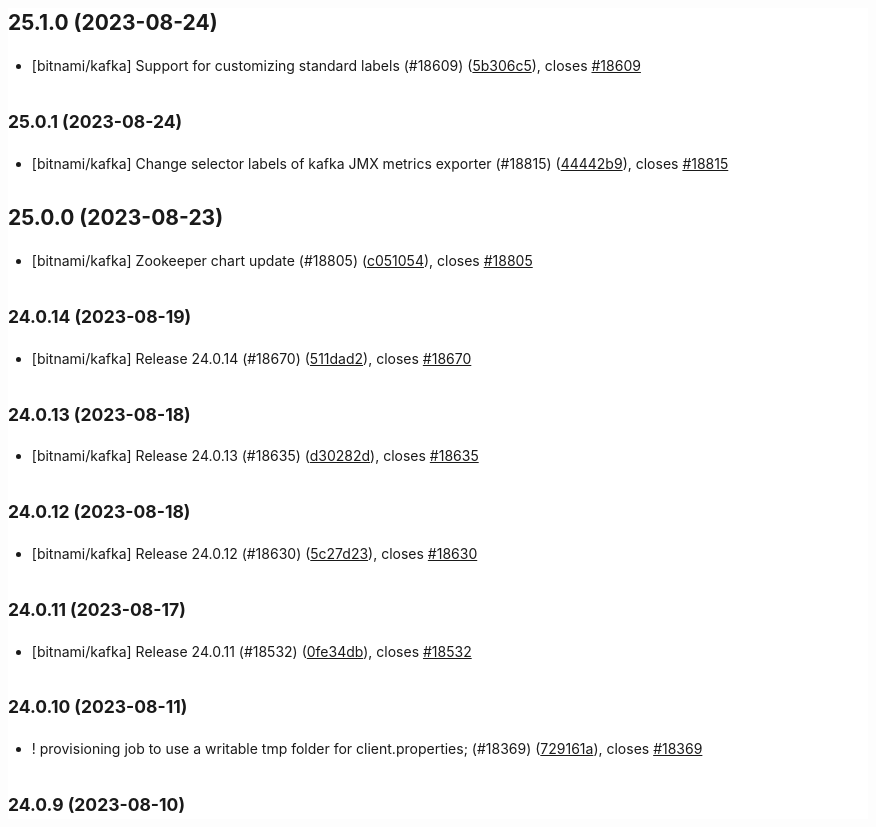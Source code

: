 ## 25.1.0 (2023-08-24)

* [bitnami/kafka] Support for customizing standard labels (#18609) ([5b306c5](https://github.com/bitnami/charts/commit/5b306c534e4a3798a8c9010dea3d9660f6d95c6b)), closes [#18609](https://github.com/bitnami/charts/issues/18609)

## <small>25.0.1 (2023-08-24)</small>

* [bitnami/kafka] Change selector labels of kafka JMX metrics exporter (#18815) ([44442b9](https://github.com/bitnami/charts/commit/44442b9e358db2563d67b27238c82050c2dcb0be)), closes [#18815](https://github.com/bitnami/charts/issues/18815)

## 25.0.0 (2023-08-23)

* [bitnami/kafka] Zookeeper chart update (#18805) ([c051054](https://github.com/bitnami/charts/commit/c051054125676188aea699ff5e4fc3be22adf443)), closes [#18805](https://github.com/bitnami/charts/issues/18805)

## <small>24.0.14 (2023-08-19)</small>

* [bitnami/kafka] Release 24.0.14 (#18670) ([511dad2](https://github.com/bitnami/charts/commit/511dad26c18d78688bcae32887d17c41f49e09c7)), closes [#18670](https://github.com/bitnami/charts/issues/18670)

## <small>24.0.13 (2023-08-18)</small>

* [bitnami/kafka] Release 24.0.13 (#18635) ([d30282d](https://github.com/bitnami/charts/commit/d30282d7d3f7fc9a7a5fafd4dd09913d91a4097a)), closes [#18635](https://github.com/bitnami/charts/issues/18635)

## <small>24.0.12 (2023-08-18)</small>

* [bitnami/kafka] Release 24.0.12 (#18630) ([5c27d23](https://github.com/bitnami/charts/commit/5c27d234411d9baf0ced9f90cb528970b6629502)), closes [#18630](https://github.com/bitnami/charts/issues/18630)

## <small>24.0.11 (2023-08-17)</small>

* [bitnami/kafka] Release 24.0.11 (#18532) ([0fe34db](https://github.com/bitnami/charts/commit/0fe34db3faa233df482d9373f631e81d8a2e928e)), closes [#18532](https://github.com/bitnami/charts/issues/18532)

## <small>24.0.10 (2023-08-11)</small>

* ! provisioning job to use a writable tmp folder for client.properties; (#18369) ([729161a](https://github.com/bitnami/charts/commit/729161a98c90f04bac38173c523c4b60c9fb4672)), closes [#18369](https://github.com/bitnami/charts/issues/18369)

## <small>24.0.9 (2023-08-10)</small>
